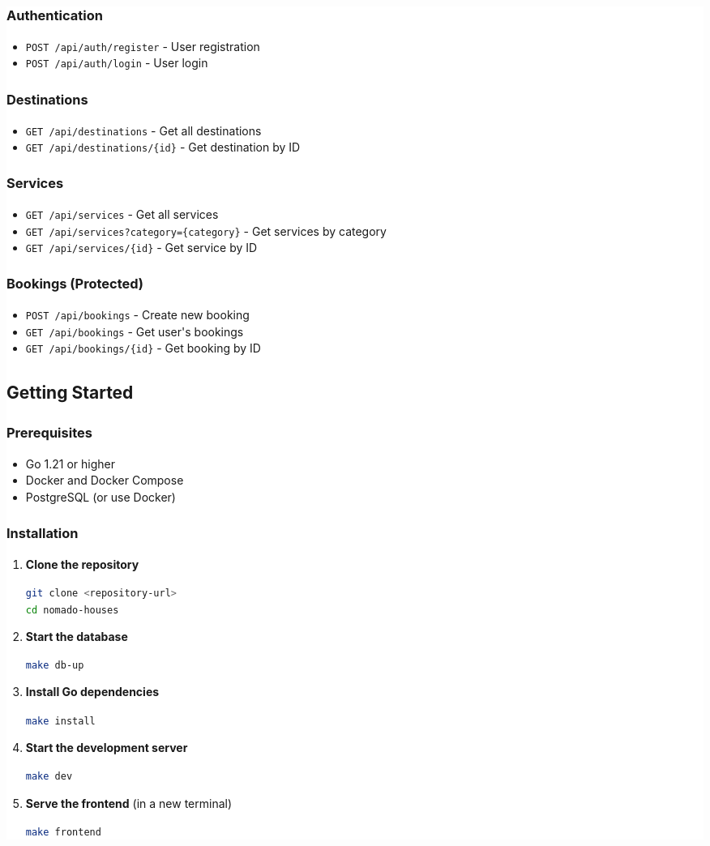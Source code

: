 ### Authentication
- `POST /api/auth/register` - User registration
- `POST /api/auth/login` - User login

### Destinations
- `GET /api/destinations` - Get all destinations
- `GET /api/destinations/{id}` - Get destination by ID

### Services
- `GET /api/services` - Get all services
- `GET /api/services?category={category}` - Get services by category
- `GET /api/services/{id}` - Get service by ID

### Bookings (Protected)
- `POST /api/bookings` - Create new booking
- `GET /api/bookings` - Get user's bookings
- `GET /api/bookings/{id}` - Get booking by ID

## Getting Started

### Prerequisites
- Go 1.21 or higher
- Docker and Docker Compose
- PostgreSQL (or use Docker)

### Installation

1. **Clone the repository**
   ```bash
   git clone <repository-url>
   cd nomado-houses
   ```

2. **Start the database**
   ```bash
   make db-up
   ```

3. **Install Go dependencies**
   ```bash
   make install
   ```

4. **Start the development server**
   ```bash
   make dev
   ```

5. **Serve the frontend** (in a new terminal)
   ```bash
   make frontend
   ```
